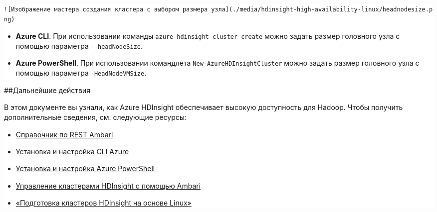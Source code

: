 	![Изображение мастера создания кластера с выбором размера узла](./media/hdinsight-high-availability-linux/headnodesize.png)

* **Azure CLI**. При использовании команды `azure hdinsight cluster create` можно задать размер головного узла с помощью параметра `--headNodeSize`.

* **Azure PowerShell**. При использовании командлета `New-AzureHDInsightCluster` можно задать размер головного узла с помощью параметра `-HeadNodeVMSize`.

##Дальнейшие действия

В этом документе вы узнали, как Azure HDInsight обеспечивает высокую доступность для Hadoop. Чтобы получить дополнительные сведения, см. следующие ресурсы:

- [Справочник по REST Ambari](https://github.com/apache/ambari/blob/trunk/ambari-server/docs/api/v1/index.md)

- [Установка и настройка CLI Azure](../xplat-cli-install.md)

- [Установка и настройка Azure PowerShell](../powershell-install-configure.md)

- [Управление кластерами HDInsight с помощью Ambari](hdinsight-hadoop-manage-ambari.md)

- [«Подготовка кластеров HDInsight на основе Linux»](hdinsight-hadoop-provision-linux-clusters.md)

[preview-portal]: https://portal.azure.com/
[azure-powershell]: ../powershell-install-configure.md
[azure-cli]: ../xplat-cli-install.md

